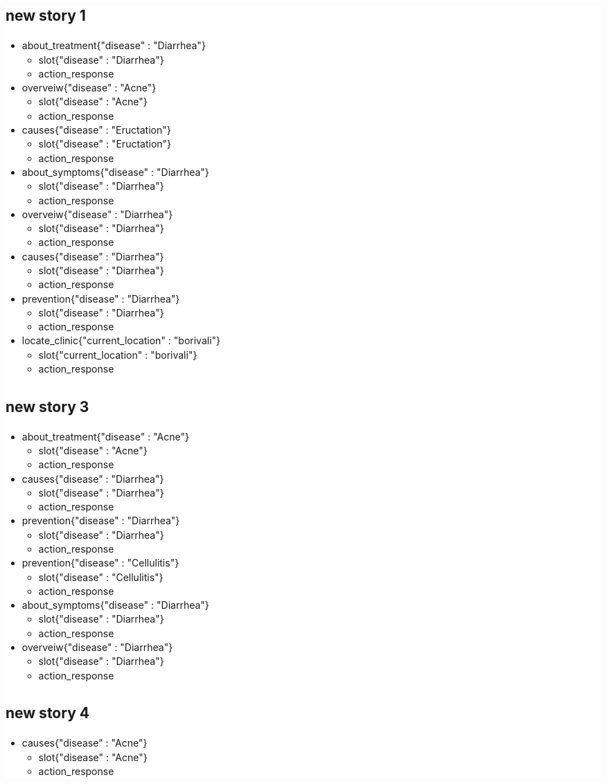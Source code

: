 ## new story 1
* about_treatment{"disease" : "Diarrhea"}
  - slot{"disease" : "Diarrhea"}
  - action_response
* overveiw{"disease" : "Acne"}
  - slot{"disease" : "Acne"}
  - action_response
* causes{"disease" : "Eructation"}
  - slot{"disease" : "Eructation"}
  - action_response
* about_symptoms{"disease" : "Diarrhea"}
  - slot{"disease" : "Diarrhea"}
  - action_response
* overveiw{"disease" : "Diarrhea"}
  - slot{"disease" : "Diarrhea"}
  - action_response
* causes{"disease" : "Diarrhea"}
  - slot{"disease" : "Diarrhea"}
  - action_response
* prevention{"disease" : "Diarrhea"}
  - slot{"disease" : "Diarrhea"}
  - action_response
* locate_clinic{"current_location" : "borivali"}
  - slot{"current_location" : "borivali"}
  - action_response


## new story 3
* about_treatment{"disease" : "Acne"}
  - slot{"disease" : "Acne"}
  - action_response
* causes{"disease" : "Diarrhea"}
  - slot{"disease" : "Diarrhea"}
  - action_response
* prevention{"disease" : "Diarrhea"}
  - slot{"disease" : "Diarrhea"}
  - action_response
* prevention{"disease" : "Cellulitis"}
  - slot{"disease" : "Cellulitis"}
  - action_response
* about_symptoms{"disease" : "Diarrhea"}
  - slot{"disease" : "Diarrhea"}
  - action_response
* overveiw{"disease" : "Diarrhea"}
  - slot{"disease" : "Diarrhea"}
  - action_response

## new story 4
* causes{"disease" : "Acne"}
  - slot{"disease" : "Acne"}
  - action_response
